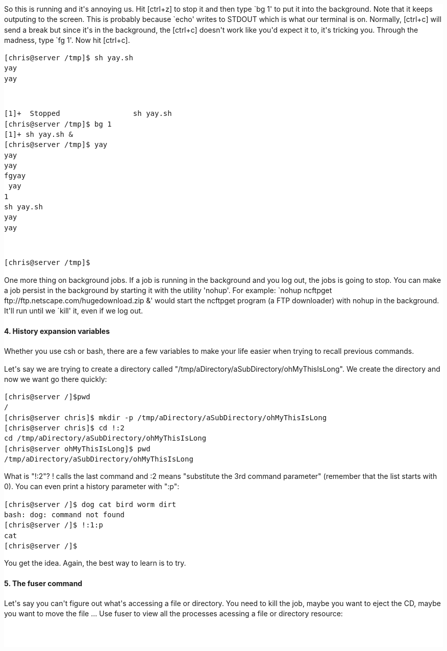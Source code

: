 <p>So this is running and it's annoying us.  Hit [ctrl+z] to stop it and then type `bg 1' to put it into the background.  Note that it keeps outputing to the screen.  This is probably because `echo' writes to STDOUT which is what our terminal is on.  Normally, [ctrl+c] will send a break but since it's in the background, the [ctrl+c] doesn't work like you'd expect it to, it's tricking you.  Through the madness, type `fg 1'.  Now hit [ctrl+c].
</p></p>
<pre>
[chris@server /tmp]$ sh yay.sh
yay
yay</p>
<p>[1]+  Stopped                 sh yay.sh
[chris@server /tmp]$ bg 1
[1]+ sh yay.sh &amp;
[chris@server /tmp]$ yay
yay
yay
fgyay
 yay
1
sh yay.sh
yay
yay</p>
<p>[chris@server /tmp]$
</pre></p>
<p>One more thing on background jobs.  If a job is running in the background and you log out, the jobs is going to stop.  You can make a job persist in the background by starting it with the utility 'nohup'.  For example: `nohup ncftpget ftp://ftp.netscape.com/hugedownload.zip &amp;' would start the ncftpget program (a FTP downloader) with nohup in the background.  It'll run until we `kill' it, even if we log out.</p>
<h4>4. History expansion variables</h4></p>
<p>
Whether you use csh or bash, there are a few variables to make your life easier when trying to recall previous commands.
</p></p>
<p>
Let's say we are trying to create a directory called "/tmp/aDirectory/aSubDirectory/ohMyThisIsLong".  We create the directory and now we want go there quickly:</p>
<pre>
[chris@server /]$pwd
/
[chris@server chris]$ mkdir -p /tmp/aDirectory/aSubDirectory/ohMyThisIsLong
[chris@server chris]$ cd !:2
cd /tmp/aDirectory/aSubDirectory/ohMyThisIsLong
[chris@server ohMyThisIsLong]$ pwd
/tmp/aDirectory/aSubDirectory/ohMyThisIsLong
</pre></p>
<p>What is "!:2"?  ! calls the last command and :2 means "substitute the 3rd command parameter" (remember that the list starts with 0).  You can even print a history parameter with ":p":</p>
<pre>
[chris@server /]$ dog cat bird worm dirt
bash: dog: command not found
[chris@server /]$ !:1:p
cat
[chris@server /]$
</pre></p>
<p>You get the idea.  Again, the best way to learn is to try.
</p></p>
<h4>5. The fuser command</h4></p>
<p>
Let's say you can't figure out what's accessing a file or directory.  You need to kill the job, maybe you want to eject the CD, maybe you want to move the file ... Use fuser to view all the processes acessing a file or directory resource:
</p></p>
<pre>